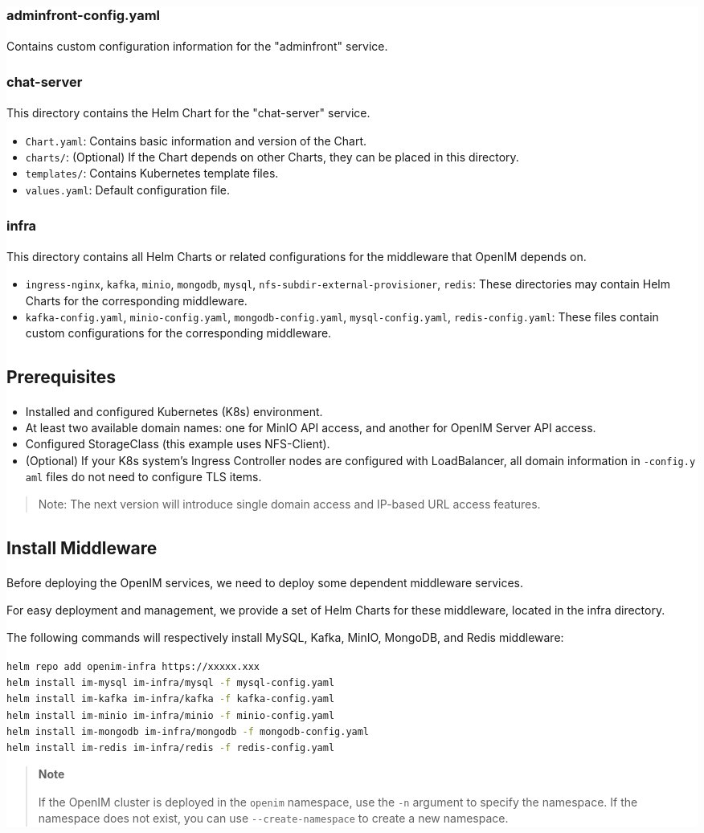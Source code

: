 ### adminfront-config.yaml

Contains custom configuration information for the "adminfront" service.

### chat-server

This directory contains the Helm Chart for the "chat-server" service.

+ `Chart.yaml`: Contains basic information and version of the Chart.
+ `charts/`: (Optional) If the Chart depends on other Charts, they can be placed in this directory.
+ `templates/`: Contains Kubernetes template files.
+ `values.yaml`: Default configuration file.

### infra

This directory contains all Helm Charts or related configurations for the middleware that OpenIM depends on.

+ `ingress-nginx`, `kafka`, `minio`, `mongodb`, `mysql`, `nfs-subdir-external-provisioner`, `redis`: These directories may contain Helm Charts for the corresponding middleware.
+ `kafka-config.yaml`, `minio-config.yaml`, `mongodb-config.yaml`, `mysql-config.yaml`, `redis-config.yaml`: These files contain custom configurations for the corresponding middleware.

## Prerequisites

+ Installed and configured Kubernetes (K8s) environment.
+ At least two available domain names: one for MinIO API access, and another for OpenIM Server API access.
+ Configured StorageClass (this example uses NFS-Client).
+ (Optional) If your K8s system’s Ingress Controller nodes are configured with LoadBalancer, all domain information in `-config.yaml` files do not need to configure TLS items.

> Note: The next version will introduce single domain access and IP-based URL access features.

## Install Middleware

Before deploying the OpenIM services, we need to deploy some dependent middleware services.

For easy deployment and management, we provide a set of Helm Charts for these middleware, located in the infra directory.

The following commands will respectively install MySQL, Kafka, MinIO, MongoDB, and Redis middleware:

```bash
helm repo add openim-infra https://xxxxx.xxx
helm install im-mysql im-infra/mysql -f mysql-config.yaml
helm install im-kafka im-infra/kafka -f kafka-config.yaml
helm install im-minio im-infra/minio -f minio-config.yaml
helm install im-mongodb im-infra/mongodb -f mongodb-config.yaml
helm install im-redis im-infra/redis -f redis-config.yaml
```

> **Note**
>
> If the OpenIM cluster is deployed in the `openim` namespace, use the `-n` argument to specify the namespace. If the namespace does not exist, you can use `--create-namespace` to create a new namespace.

